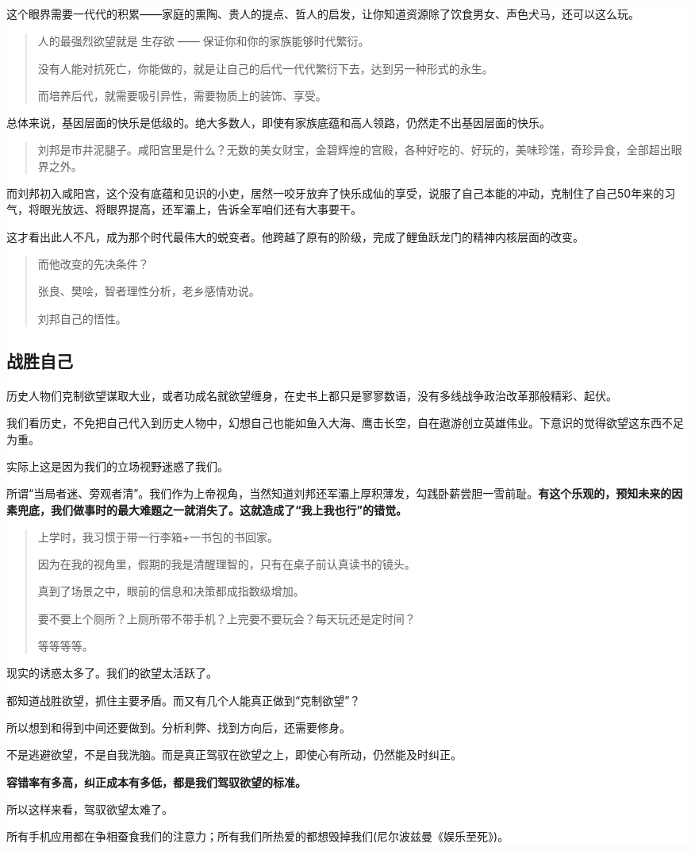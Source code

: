 这个眼界需要一代代的积累——家庭的熏陶、贵人的提点、哲人的启发，让你知道资源除了饮食男女、声色犬马，还可以这么玩。

> 人的最强烈欲望就是 生存欲 —— 保证你和你的家族能够时代繁衍。
>
> 没有人能对抗死亡，你能做的，就是让自己的后代一代代繁衍下去，达到另一种形式的永生。
>
> 而培养后代，就需要吸引异性，需要物质上的装饰、享受。

总体来说，基因层面的快乐是低级的。绝大多数人，即使有家族底蕴和高人领路，仍然走不出基因层面的快乐。

> 刘邦是市井泥腿子。咸阳宫里是什么？无数的美女财宝，金碧辉煌的宫殿，各种好吃的、好玩的，美味珍馐，奇珍异食，全部超出眼界之外。

而刘邦初入咸阳宫，这个没有底蕴和见识的小吏，居然一咬牙放弃了快乐成仙的享受，说服了自己本能的冲动，克制住了自己50年来的习气，将眼光放远、将眼界提高，还军灞上，告诉全军咱们还有大事要干。

这才看出此人不凡，成为那个时代最伟大的蜕变者。他跨越了原有的阶级，完成了鲤鱼跃龙门的精神内核层面的改变。

> 而他改变的先决条件？
>
> 张良、樊哙，智者理性分析，老乡感情劝说。
>
> 刘邦自己的悟性。



## 战胜自己



历史人物们克制欲望谋取大业，或者功成名就欲望缠身，在史书上都只是寥寥数语，没有多线战争政治改革那般精彩、起伏。

我们看历史，不免把自己代入到历史人物中，幻想自己也能如鱼入大海、鹰击长空，自在遨游创立英雄伟业。下意识的觉得欲望这东西不足为重。

实际上这是因为我们的立场视野迷惑了我们。

所谓“当局者迷、旁观者清”。我们作为上帝视角，当然知道刘邦还军灞上厚积薄发，勾践卧薪尝胆一雪前耻。**有这个乐观的，预知未来的因素兜底，我们做事时的最大难题之一就消失了。这就造成了“我上我也行”的错觉。**

> 上学时，我习惯于带一行李箱+一书包的书回家。
>
> 因为在我的视角里，假期的我是清醒理智的，只有在桌子前认真读书的镜头。
>
> 真到了场景之中，眼前的信息和决策都成指数级增加。
>
> 要不要上个厕所？上厕所带不带手机？上完要不要玩会？每天玩还是定时间？
>
> 等等等等。

现实的诱惑太多了。我们的欲望太活跃了。

都知道战胜欲望，抓住主要矛盾。而又有几个人能真正做到“克制欲望”？

所以想到和得到中间还要做到。分析利弊、找到方向后，还需要修身。

不是逃避欲望，不是自我洗脑。而是真正驾驭在欲望之上，即使心有所动，仍然能及时纠正。

**容错率有多高，纠正成本有多低，都是我们驾驭欲望的标准。**

所以这样来看，驾驭欲望太难了。

所有手机应用都在争相蚕食我们的注意力；所有我们所热爱的都想毁掉我们(尼尔波兹曼《娱乐至死》)。
